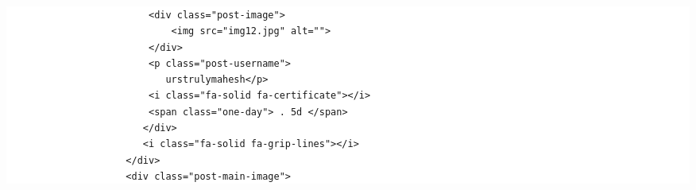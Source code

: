                              <div class="post-image">
                                 <img src="img12.jpg" alt="">
                             </div>
                             <p class="post-username">
                                urstrulymahesh</p>
                             <i class="fa-solid fa-certificate"></i>
                             <span class="one-day"> . 5d </span>
                            </div>
                            <i class="fa-solid fa-grip-lines"></i>
                         </div>
                         <div class="post-main-image">